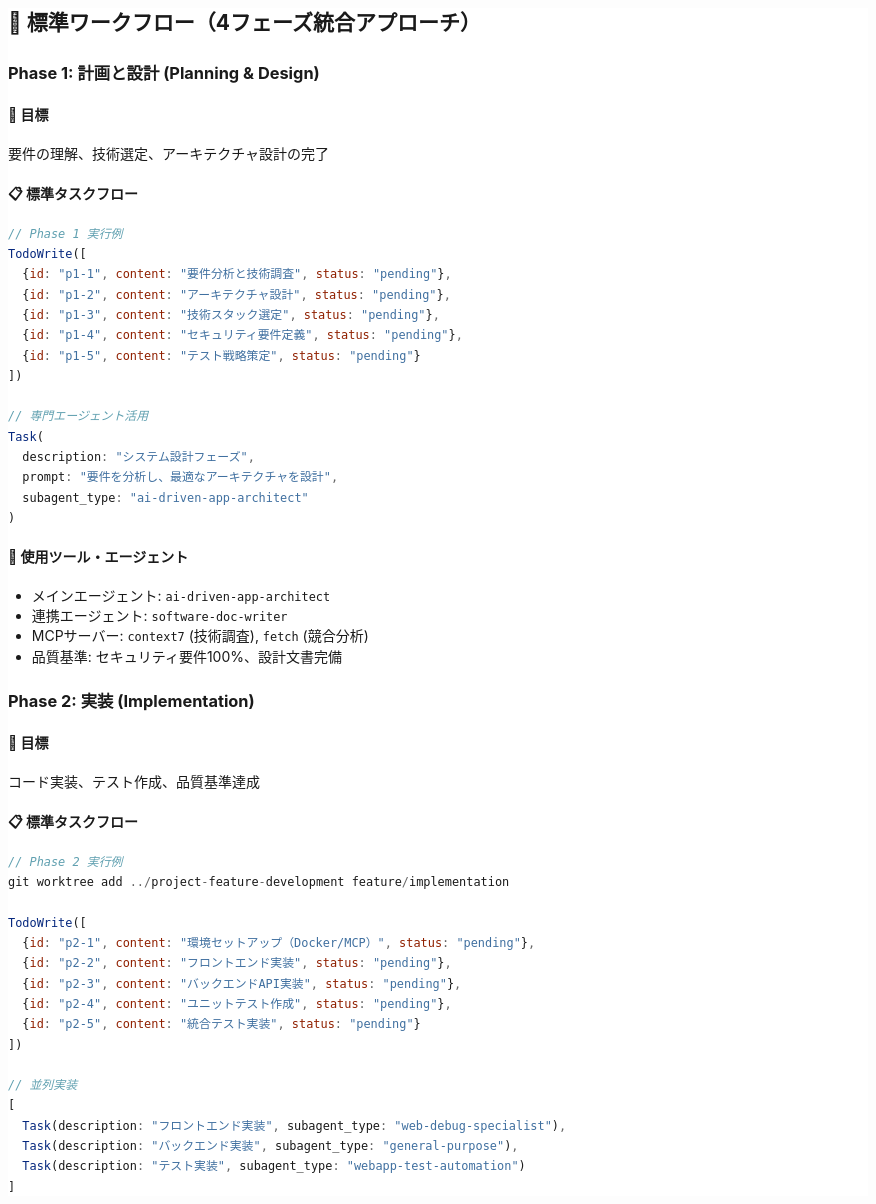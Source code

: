 ## 🚀 標準ワークフロー（4フェーズ統合アプローチ）

### Phase 1: 計画と設計 (Planning & Design)

#### 🎯 目標
要件の理解、技術選定、アーキテクチャ設計の完了

#### 📋 標準タスクフロー
```javascript
// Phase 1 実行例
TodoWrite([
  {id: "p1-1", content: "要件分析と技術調査", status: "pending"},
  {id: "p1-2", content: "アーキテクチャ設計", status: "pending"},
  {id: "p1-3", content: "技術スタック選定", status: "pending"},
  {id: "p1-4", content: "セキュリティ要件定義", status: "pending"},
  {id: "p1-5", content: "テスト戦略策定", status: "pending"}
])

// 専門エージェント活用
Task(
  description: "システム設計フェーズ",
  prompt: "要件を分析し、最適なアーキテクチャを設計",
  subagent_type: "ai-driven-app-architect"
)
```

#### 🔧 使用ツール・エージェント
- メインエージェント: `ai-driven-app-architect`
- 連携エージェント: `software-doc-writer`
- MCPサーバー: `context7` (技術調査), `fetch` (競合分析)
- 品質基準: セキュリティ要件100%、設計文書完備

### Phase 2: 実装 (Implementation)

#### 🎯 目標
コード実装、テスト作成、品質基準達成

#### 📋 標準タスクフロー
```javascript
// Phase 2 実行例
git worktree add ../project-feature-development feature/implementation

TodoWrite([
  {id: "p2-1", content: "環境セットアップ（Docker/MCP）", status: "pending"},
  {id: "p2-2", content: "フロントエンド実装", status: "pending"},
  {id: "p2-3", content: "バックエンドAPI実装", status: "pending"},
  {id: "p2-4", content: "ユニットテスト作成", status: "pending"},
  {id: "p2-5", content: "統合テスト実装", status: "pending"}
])

// 並列実装
[
  Task(description: "フロントエンド実装", subagent_type: "web-debug-specialist"),
  Task(description: "バックエンド実装", subagent_type: "general-purpose"),
  Task(description: "テスト実装", subagent_type: "webapp-test-automation")
]
```
